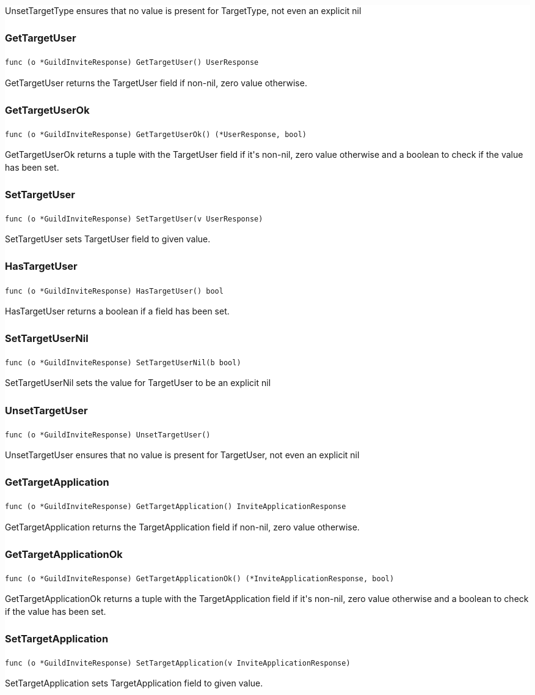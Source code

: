 UnsetTargetType ensures that no value is present for TargetType, not even an explicit nil
### GetTargetUser

`func (o *GuildInviteResponse) GetTargetUser() UserResponse`

GetTargetUser returns the TargetUser field if non-nil, zero value otherwise.

### GetTargetUserOk

`func (o *GuildInviteResponse) GetTargetUserOk() (*UserResponse, bool)`

GetTargetUserOk returns a tuple with the TargetUser field if it's non-nil, zero value otherwise
and a boolean to check if the value has been set.

### SetTargetUser

`func (o *GuildInviteResponse) SetTargetUser(v UserResponse)`

SetTargetUser sets TargetUser field to given value.

### HasTargetUser

`func (o *GuildInviteResponse) HasTargetUser() bool`

HasTargetUser returns a boolean if a field has been set.

### SetTargetUserNil

`func (o *GuildInviteResponse) SetTargetUserNil(b bool)`

 SetTargetUserNil sets the value for TargetUser to be an explicit nil

### UnsetTargetUser
`func (o *GuildInviteResponse) UnsetTargetUser()`

UnsetTargetUser ensures that no value is present for TargetUser, not even an explicit nil
### GetTargetApplication

`func (o *GuildInviteResponse) GetTargetApplication() InviteApplicationResponse`

GetTargetApplication returns the TargetApplication field if non-nil, zero value otherwise.

### GetTargetApplicationOk

`func (o *GuildInviteResponse) GetTargetApplicationOk() (*InviteApplicationResponse, bool)`

GetTargetApplicationOk returns a tuple with the TargetApplication field if it's non-nil, zero value otherwise
and a boolean to check if the value has been set.

### SetTargetApplication

`func (o *GuildInviteResponse) SetTargetApplication(v InviteApplicationResponse)`

SetTargetApplication sets TargetApplication field to given value.
